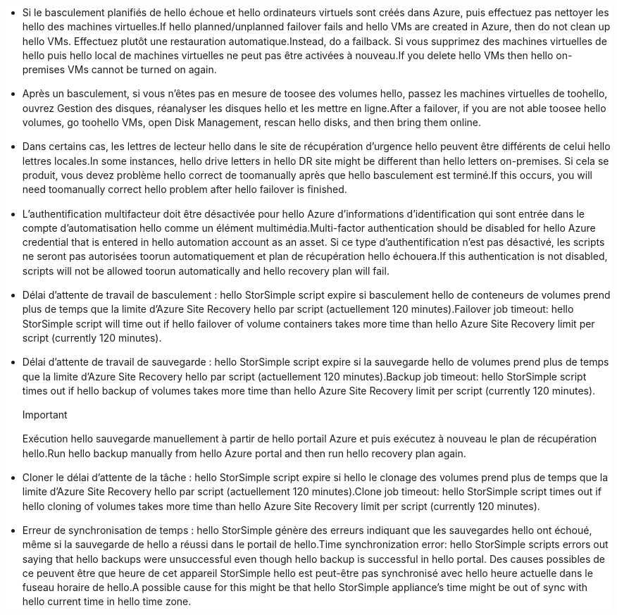 * <span data-ttu-id="5c3c4-345">Si le basculement planifiés de hello échoue et hello ordinateurs virtuels sont créés dans Azure, puis effectuez pas nettoyer les hello des machines virtuelles.</span><span class="sxs-lookup"><span data-stu-id="5c3c4-345">If hello planned/unplanned failover fails and hello VMs are created in Azure, then do not clean up hello VMs.</span></span> <span data-ttu-id="5c3c4-346">Effectuez plutôt une restauration automatique.</span><span class="sxs-lookup"><span data-stu-id="5c3c4-346">Instead, do a failback.</span></span> <span data-ttu-id="5c3c4-347">Si vous supprimez des machines virtuelles de hello puis hello local de machines virtuelles ne peut pas être activées à nouveau.</span><span class="sxs-lookup"><span data-stu-id="5c3c4-347">If you delete hello VMs then hello on-premises VMs cannot be turned on again.</span></span>
* <span data-ttu-id="5c3c4-348">Après un basculement, si vous n’êtes pas en mesure de toosee des volumes hello, passez les machines virtuelles de toohello, ouvrez Gestion des disques, réanalyser les disques hello et les mettre en ligne.</span><span class="sxs-lookup"><span data-stu-id="5c3c4-348">After a failover, if you are not able toosee hello volumes, go toohello VMs, open Disk Management, rescan hello disks, and then bring them online.</span></span>
* <span data-ttu-id="5c3c4-349">Dans certains cas, les lettres de lecteur hello dans le site de récupération d’urgence hello peuvent être différents de celui hello lettres locales.</span><span class="sxs-lookup"><span data-stu-id="5c3c4-349">In some instances, hello drive letters in hello DR site might be different than hello letters on-premises.</span></span> <span data-ttu-id="5c3c4-350">Si cela se produit, vous devez problème hello correct de toomanually après que hello basculement est terminé.</span><span class="sxs-lookup"><span data-stu-id="5c3c4-350">If this occurs, you will need toomanually correct hello problem after hello failover is finished.</span></span>
* <span data-ttu-id="5c3c4-351">L’authentification multifacteur doit être désactivée pour hello Azure d’informations d’identification qui sont entrée dans le compte d’automatisation hello comme un élément multimédia.</span><span class="sxs-lookup"><span data-stu-id="5c3c4-351">Multi-factor authentication should be disabled for hello Azure credential that is entered in hello automation account as an asset.</span></span> <span data-ttu-id="5c3c4-352">Si ce type d’authentification n’est pas désactivé, les scripts ne seront pas autorisées toorun automatiquement et plan de récupération hello échouera.</span><span class="sxs-lookup"><span data-stu-id="5c3c4-352">If this authentication is not disabled, scripts will not be allowed toorun automatically and hello recovery plan will fail.</span></span>
* <span data-ttu-id="5c3c4-353">Délai d’attente de travail de basculement : hello StorSimple script expire si basculement hello de conteneurs de volumes prend plus de temps que la limite d’Azure Site Recovery hello par script (actuellement 120 minutes).</span><span class="sxs-lookup"><span data-stu-id="5c3c4-353">Failover job timeout: hello StorSimple script will time out if hello failover of volume containers takes more time than hello Azure Site Recovery limit per script (currently 120 minutes).</span></span>
* <span data-ttu-id="5c3c4-354">Délai d’attente de travail de sauvegarde : hello StorSimple script expire si la sauvegarde hello de volumes prend plus de temps que la limite d’Azure Site Recovery hello par script (actuellement 120 minutes).</span><span class="sxs-lookup"><span data-stu-id="5c3c4-354">Backup job timeout: hello StorSimple script times out if hello backup of volumes takes more time than hello Azure Site Recovery limit per script (currently 120 minutes).</span></span>

  > [!IMPORTANT]
  > <span data-ttu-id="5c3c4-355">Exécution hello sauvegarde manuellement à partir de hello portail Azure et puis exécutez à nouveau le plan de récupération hello.</span><span class="sxs-lookup"><span data-stu-id="5c3c4-355">Run hello backup manually from hello Azure portal and then run hello recovery plan again.</span></span>

* <span data-ttu-id="5c3c4-356">Cloner le délai d’attente de la tâche : hello StorSimple script expire si hello le clonage des volumes prend plus de temps que la limite d’Azure Site Recovery hello par script (actuellement 120 minutes).</span><span class="sxs-lookup"><span data-stu-id="5c3c4-356">Clone job timeout: hello StorSimple script times out if hello cloning of volumes takes more time than hello Azure Site Recovery limit per script (currently 120 minutes).</span></span>
* <span data-ttu-id="5c3c4-357">Erreur de synchronisation de temps : hello StorSimple génère des erreurs indiquant que les sauvegardes hello ont échoué, même si la sauvegarde de hello a réussi dans le portail de hello.</span><span class="sxs-lookup"><span data-stu-id="5c3c4-357">Time synchronization error: hello StorSimple scripts errors out saying that hello backups were unsuccessful even though hello backup is successful in hello portal.</span></span> <span data-ttu-id="5c3c4-358">Des causes possibles de ce peuvent être que heure de cet appareil StorSimple hello est peut-être pas synchronisé avec hello heure actuelle dans le fuseau horaire de hello.</span><span class="sxs-lookup"><span data-stu-id="5c3c4-358">A possible cause for this might be that hello StorSimple appliance’s time might be out of sync with hello current time in hello time zone.</span></span>
